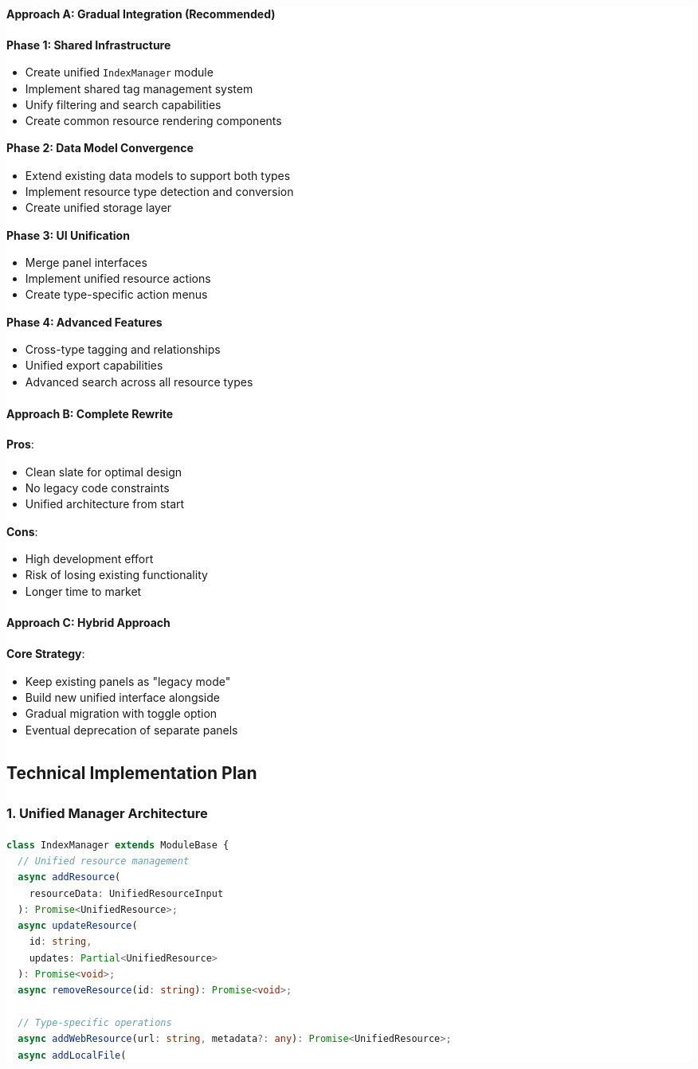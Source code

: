 #### Approach A: Gradual Integration (Recommended)

**Phase 1: Shared Infrastructure**

- Create unified `IndexManager` module
- Implement shared tag management system
- Unify filtering and search capabilities
- Create common resource rendering components

**Phase 2: Data Model Convergence**

- Extend existing data models to support both types
- Implement resource type detection and conversion
- Create unified storage layer

**Phase 3: UI Unification**

- Merge panel interfaces
- Implement unified resource actions
- Create type-specific action menus

**Phase 4: Advanced Features**

- Cross-type tagging and relationships
- Unified export capabilities
- Advanced search across all resource types

#### Approach B: Complete Rewrite

**Pros**:

- Clean slate for optimal design
- No legacy code constraints
- Unified architecture from start

**Cons**:

- High development effort
- Risk of losing existing functionality
- Longer time to market

#### Approach C: Hybrid Approach

**Core Strategy**:

- Keep existing panels as "legacy mode"
- Build new unified interface alongside
- Gradual migration with toggle option
- Eventual deprecation of separate panels

## Technical Implementation Plan

### 1. Unified Manager Architecture

```typescript
class IndexManager extends ModuleBase {
  // Unified resource management
  async addResource(
    resourceData: UnifiedResourceInput
  ): Promise<UnifiedResource>;
  async updateResource(
    id: string,
    updates: Partial<UnifiedResource>
  ): Promise<void>;
  async removeResource(id: string): Promise<void>;

  // Type-specific operations
  async addWebResource(url: string, metadata?: any): Promise<UnifiedResource>;
  async addLocalFile(
```